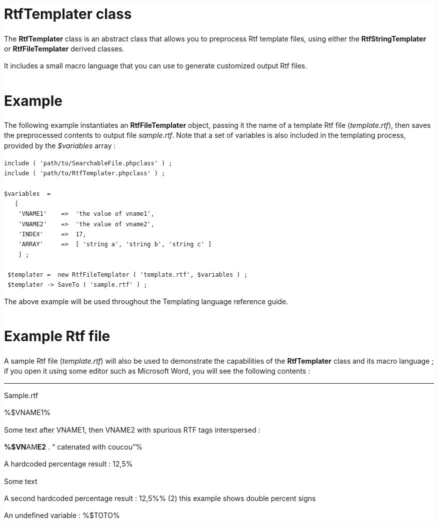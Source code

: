 # RtfTemplater class #

The **RtfTemplater** class is an abstract class that allows you to preprocess Rtf template files, using either the **RtfStringTemplater** or **RtfFileTemplater** derived classes.

It includes a small macro language that you can use to generate customized output Rtf files.

# Example #

The following example instantiates an **RtfFileTemplater** object, passing it the name of a template Rtf file (*template.rtf*), then saves the preprocessed contents to output file *sample.rtf*. Note that a set of variables is also included in the templating process, provided by the *$variables* array :

	include ( 'path/to/SearchableFile.phpclass' ) ;
	include ( 'path/to/RtfTemplater.phpclass' ) ;

	$variables	=  
	   [
		'VNAME1'	=>  'the value of vname1',
		'VNAME2'	=>  'the value of vname2',
		'INDEX'		=>  17,
		'ARRAY'		=>  [ 'string a', 'string b', 'string c' ]
	    ] ;

	 $templater	=  new RtfFileTemplater ( 'template.rtf', $variables ) ;
	 $templater -> SaveTo ( 'sample.rtf' ) ; 

The above example will be used throughout the Templating language reference guide.

# Example Rtf file #

A sample Rtf file (*template.rtf*) will also be used to demonstrate the capabilities of the **RtfTemplater** class and its macro language ; if you open it using some editor such as Microsoft Word, you will see the following contents :


----------

Sample.rtf

%$VNAME1%

Some text after VNAME1, then VNAME2 with spurious RTF tags interspersed :

**%$VN**AM**E2** . “ catenated with coucou”%

A hardcoded percentage result : 12,5%

Some text

A second hardcoded percentage result : 12,5%% (2) this example shows double percent signs


An undefined variable : %$TOTO%
